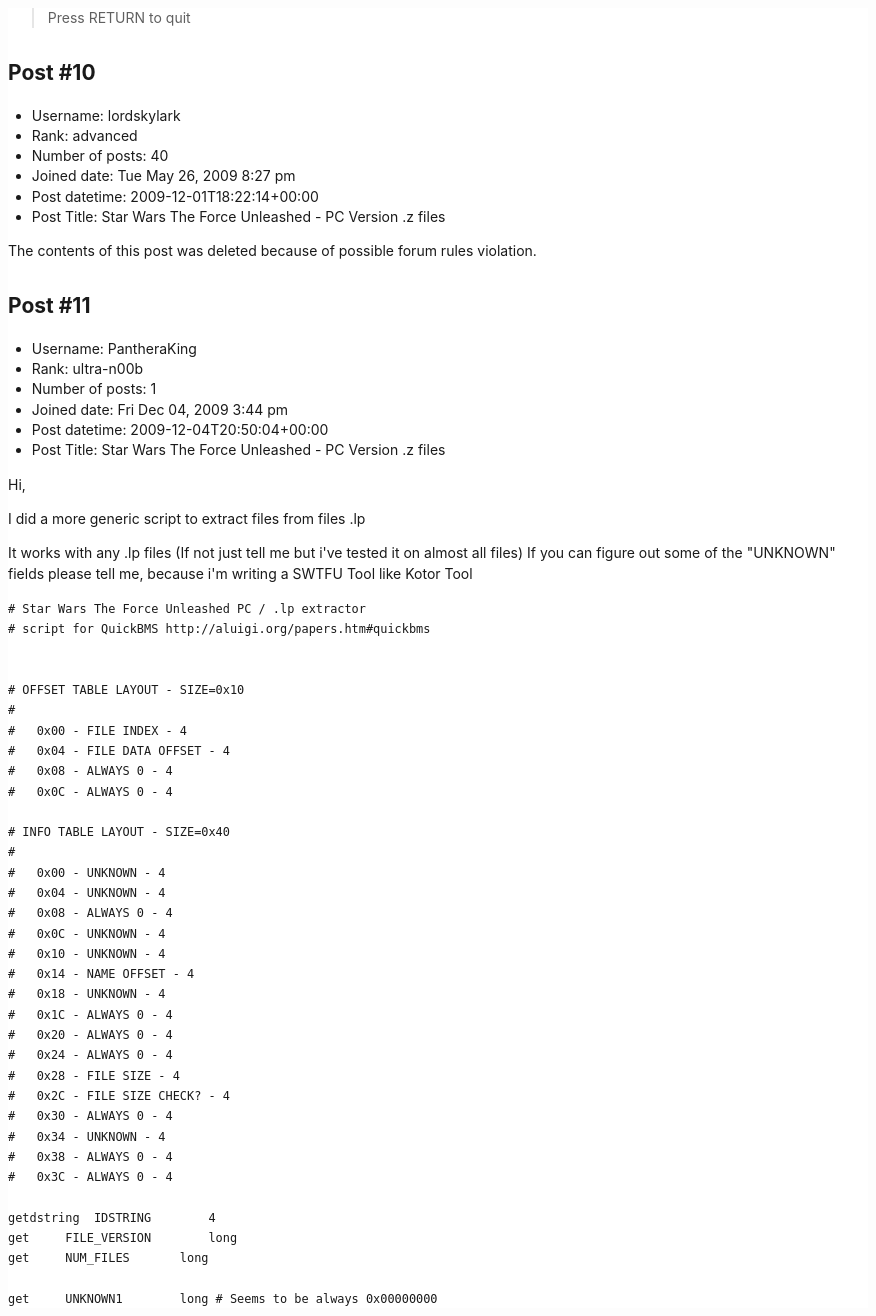 > 
>
> Press RETURN to quit
## Post #10
- Username: lordskylark
- Rank: advanced
- Number of posts: 40
- Joined date: Tue May 26, 2009 8:27 pm
- Post datetime: 2009-12-01T18:22:14+00:00
- Post Title: Star Wars The Force Unleashed - PC Version .z files

The contents of this post was deleted because of possible forum rules violation.
## Post #11
- Username: PantheraKing
- Rank: ultra-n00b
- Number of posts: 1
- Joined date: Fri Dec 04, 2009 3:44 pm
- Post datetime: 2009-12-04T20:50:04+00:00
- Post Title: Star Wars The Force Unleashed - PC Version .z files

Hi,

I did a more generic script to extract files from files .lp

It works with any .lp files (If not just tell me but i've tested it on almost all files)
If you can figure out some of the "UNKNOWN" fields please tell me, because i'm writing a SWTFU Tool like Kotor Tool

```
# Star Wars The Force Unleashed PC / .lp extractor
# script for QuickBMS http://aluigi.org/papers.htm#quickbms


# OFFSET TABLE LAYOUT - SIZE=0x10
#
#	0x00 - FILE INDEX - 4
# 	0x04 - FILE DATA OFFSET - 4
#	0x08 - ALWAYS 0 - 4
#	0x0C - ALWAYS 0 - 4

# INFO TABLE LAYOUT - SIZE=0x40
#
#	0x00 - UNKNOWN - 4
#	0x04 - UNKNOWN - 4
#	0x08 - ALWAYS 0 - 4
#	0x0C - UNKNOWN - 4
#	0x10 - UNKNOWN - 4
#	0x14 - NAME OFFSET - 4
#	0x18 - UNKNOWN - 4
#	0x1C - ALWAYS 0 - 4
#	0x20 - ALWAYS 0 - 4
#	0x24 - ALWAYS 0 - 4
#	0x28 - FILE SIZE - 4
#	0x2C - FILE SIZE CHECK? - 4
#	0x30 - ALWAYS 0 - 4
#	0x34 - UNKNOWN - 4
#	0x38 - ALWAYS 0 - 4
#	0x3C - ALWAYS 0 - 4

getdstring	IDSTRING		4
get		FILE_VERSION		long
get		NUM_FILES		long

get		UNKNOWN1		long # Seems to be always 0x00000000
```